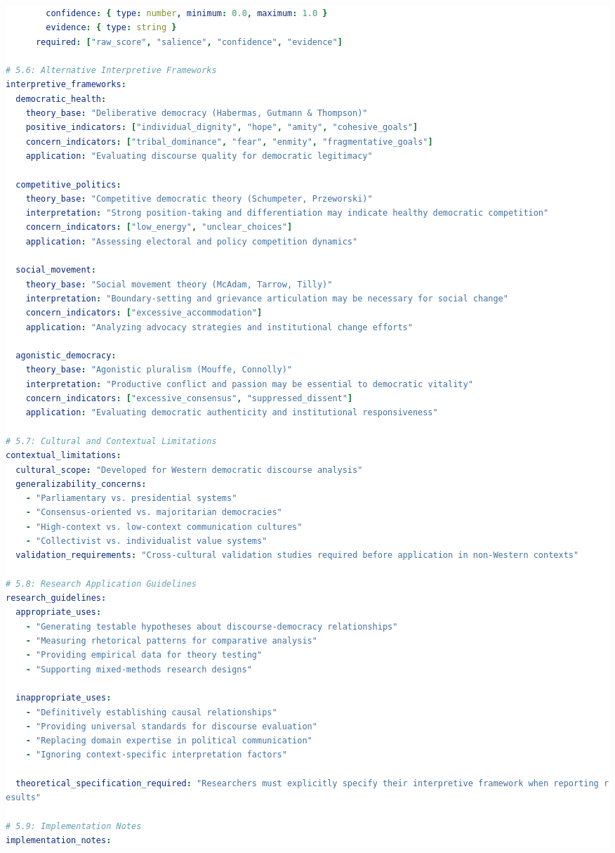 ```yaml
        confidence: { type: number, minimum: 0.0, maximum: 1.0 }
        evidence: { type: string }
      required: ["raw_score", "salience", "confidence", "evidence"]

# 5.6: Alternative Interpretive Frameworks
interpretive_frameworks:
  democratic_health:
    theory_base: "Deliberative democracy (Habermas, Gutmann & Thompson)"
    positive_indicators: ["individual_dignity", "hope", "amity", "cohesive_goals"]
    concern_indicators: ["tribal_dominance", "fear", "enmity", "fragmentative_goals"]
    application: "Evaluating discourse quality for democratic legitimacy"
    
  competitive_politics:
    theory_base: "Competitive democratic theory (Schumpeter, Przeworski)"
    interpretation: "Strong position-taking and differentiation may indicate healthy democratic competition"
    concern_indicators: ["low_energy", "unclear_choices"]
    application: "Assessing electoral and policy competition dynamics"
    
  social_movement:
    theory_base: "Social movement theory (McAdam, Tarrow, Tilly)"
    interpretation: "Boundary-setting and grievance articulation may be necessary for social change"
    concern_indicators: ["excessive_accommodation"]
    application: "Analyzing advocacy strategies and institutional change efforts"
    
  agonistic_democracy:
    theory_base: "Agonistic pluralism (Mouffe, Connolly)"
    interpretation: "Productive conflict and passion may be essential to democratic vitality"
    concern_indicators: ["excessive_consensus", "suppressed_dissent"]
    application: "Evaluating democratic authenticity and institutional responsiveness"

# 5.7: Cultural and Contextual Limitations
contextual_limitations:
  cultural_scope: "Developed for Western democratic discourse analysis"
  generalizability_concerns:
    - "Parliamentary vs. presidential systems"
    - "Consensus-oriented vs. majoritarian democracies"
    - "High-context vs. low-context communication cultures"  
    - "Collectivist vs. individualist value systems"
  validation_requirements: "Cross-cultural validation studies required before application in non-Western contexts"

# 5.8: Research Application Guidelines
research_guidelines:
  appropriate_uses:
    - "Generating testable hypotheses about discourse-democracy relationships"
    - "Measuring rhetorical patterns for comparative analysis"
    - "Providing empirical data for theory testing"
    - "Supporting mixed-methods research designs"
  
  inappropriate_uses:
    - "Definitively establishing causal relationships"
    - "Providing universal standards for discourse evaluation"
    - "Replacing domain expertise in political communication"
    - "Ignoring context-specific interpretation factors"
  
  theoretical_specification_required: "Researchers must explicitly specify their interpretive framework when reporting results"

# 5.9: Implementation Notes
implementation_notes:
```